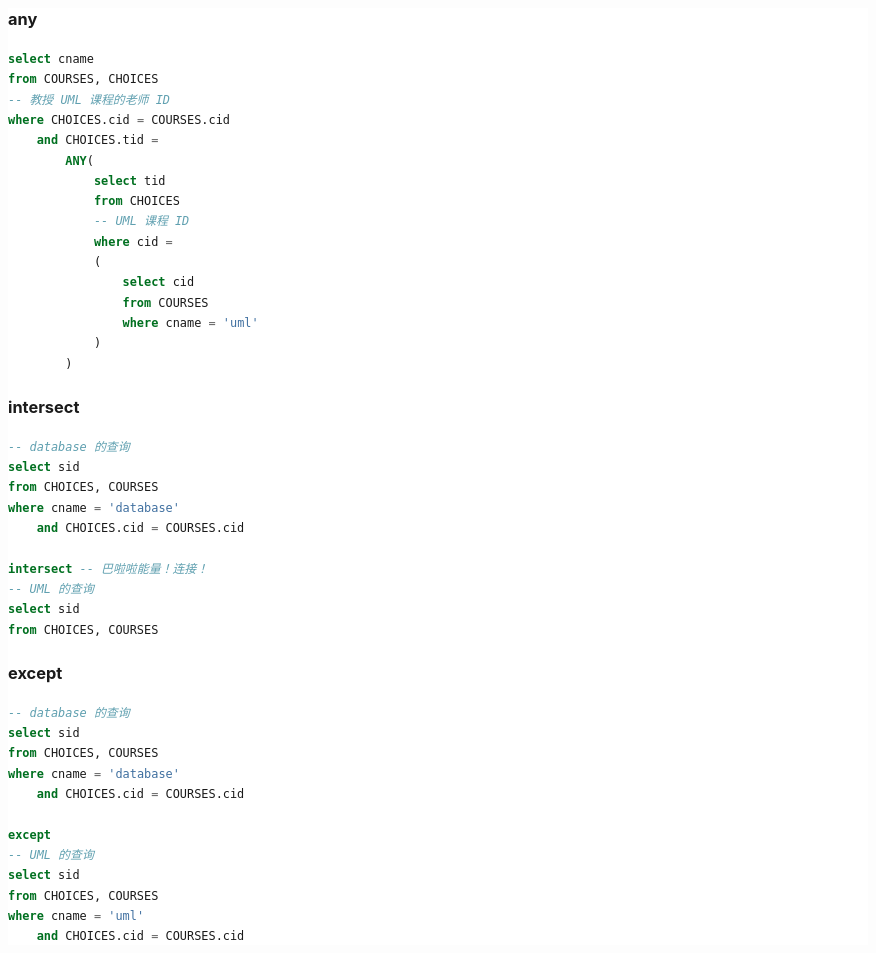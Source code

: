 ### any

```sql
select cname 
from COURSES, CHOICES 
-- 教授 UML 课程的老师 ID 
where CHOICES.cid = COURSES.cid
	and CHOICES.tid = 
		ANY(
			select tid 
			from CHOICES 
			-- UML 课程 ID 
			where cid = 
			(
				select cid 
				from COURSES 
				where cname = 'uml'
			)
		)
```

### intersect

```sql
-- database 的查询 
select sid 
from CHOICES, COURSES 
where cname = 'database' 
	and CHOICES.cid = COURSES.cid 
	
intersect -- 巴啦啦能量！连接！ 
-- UML 的查询 
select sid 
from CHOICES, COURSES
```

### except

```sql
-- database 的查询 
select sid 
from CHOICES, COURSES 
where cname = 'database' 
	and CHOICES.cid = COURSES.cid 
	
except
-- UML 的查询 
select sid 
from CHOICES, COURSES 
where cname = 'uml' 
	and CHOICES.cid = COURSES.cid
```
